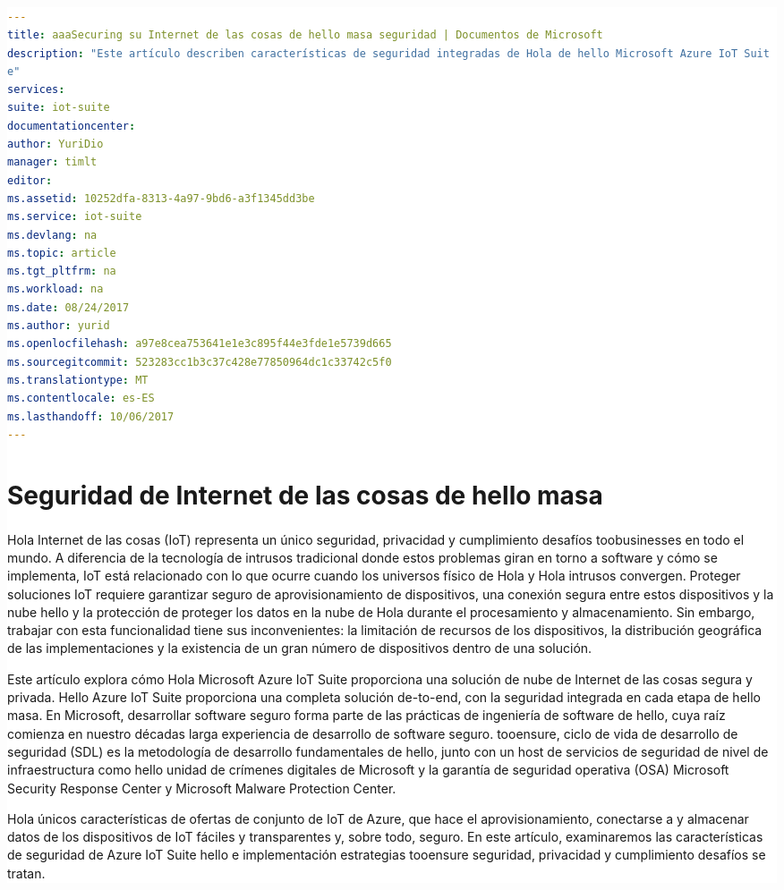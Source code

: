 ```yaml
---
title: aaaSecuring su Internet de las cosas de hello masa seguridad | Documentos de Microsoft
description: "Este artículo describen características de seguridad integradas de Hola de hello Microsoft Azure IoT Suite"
services: 
suite: iot-suite
documentationcenter: 
author: YuriDio
manager: timlt
editor: 
ms.assetid: 10252dfa-8313-4a97-9bd6-a3f1345dd3be
ms.service: iot-suite
ms.devlang: na
ms.topic: article
ms.tgt_pltfrm: na
ms.workload: na
ms.date: 08/24/2017
ms.author: yurid
ms.openlocfilehash: a97e8cea753641e1e3c895f44e3fde1e5739d665
ms.sourcegitcommit: 523283cc1b3c37c428e77850964dc1c33742c5f0
ms.translationtype: MT
ms.contentlocale: es-ES
ms.lasthandoff: 10/06/2017
---
```

# <a name="internet-of-things-security-from-hello-ground-up"></a>Seguridad de Internet de las cosas de hello masa
Hola Internet de las cosas (IoT) representa un único seguridad, privacidad y cumplimiento desafíos toobusinesses en todo el mundo. A diferencia de la tecnología de intrusos tradicional donde estos problemas giran en torno a software y cómo se implementa, IoT está relacionado con lo que ocurre cuando los universos físico de Hola y Hola intrusos convergen. Proteger soluciones IoT requiere garantizar seguro de aprovisionamiento de dispositivos, una conexión segura entre estos dispositivos y la nube hello y la protección de proteger los datos en la nube de Hola durante el procesamiento y almacenamiento. Sin embargo, trabajar con esta funcionalidad tiene sus inconvenientes: la limitación de recursos de los dispositivos, la distribución geográfica de las implementaciones y la existencia de un gran número de dispositivos dentro de una solución.

Este artículo explora cómo Hola Microsoft Azure IoT Suite proporciona una solución de nube de Internet de las cosas segura y privada. Hello Azure IoT Suite proporciona una completa solución de-to-end, con la seguridad integrada en cada etapa de hello masa. En Microsoft, desarrollar software seguro forma parte de las prácticas de ingeniería de software de hello, cuya raíz comienza en nuestro décadas larga experiencia de desarrollo de software seguro. tooensure, ciclo de vida de desarrollo de seguridad (SDL) es la metodología de desarrollo fundamentales de hello, junto con un host de servicios de seguridad de nivel de infraestructura como hello unidad de crímenes digitales de Microsoft y la garantía de seguridad operativa (OSA) Microsoft Security Response Center y Microsoft Malware Protection Center. 

Hola únicos características de ofertas de conjunto de IoT de Azure, que hace el aprovisionamiento, conectarse a y almacenar datos de los dispositivos de IoT fáciles y transparentes y, sobre todo, seguro. En este artículo, examinaremos las características de seguridad de Azure IoT Suite hello e implementación estrategias tooensure seguridad, privacidad y cumplimiento desafíos se tratan. 

